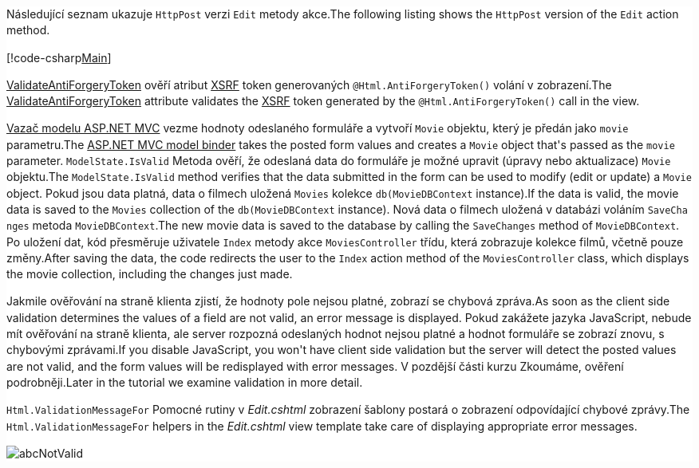 <span data-ttu-id="eef95-160">Následující seznam ukazuje `HttpPost` verzi `Edit` metody akce.</span><span class="sxs-lookup"><span data-stu-id="eef95-160">The following listing shows the `HttpPost` version of the `Edit` action method.</span></span>

[!code-csharp[Main](examining-the-edit-methods-and-edit-view/samples/sample9.cs)]

<span data-ttu-id="eef95-161">[ValidateAntiForgeryToken](https://msdn.microsoft.com/library/system.web.mvc.validateantiforgerytokenattribute(v=vs.108).aspx) ověří atribut [XSRF](../../security/xsrfcsrf-prevention-in-aspnet-mvc-and-web-pages.md) token generovaných `@Html.AntiForgeryToken()` volání v zobrazení.</span><span class="sxs-lookup"><span data-stu-id="eef95-161">The [ValidateAntiForgeryToken](https://msdn.microsoft.com/library/system.web.mvc.validateantiforgerytokenattribute(v=vs.108).aspx) attribute validates the [XSRF](../../security/xsrfcsrf-prevention-in-aspnet-mvc-and-web-pages.md) token generated by the `@Html.AntiForgeryToken()` call in the view.</span></span>

<span data-ttu-id="eef95-162">[Vazač modelu ASP.NET MVC](https://msdn.microsoft.com/library/dd410405.aspx) vezme hodnoty odeslaného formuláře a vytvoří `Movie` objektu, který je předán jako `movie` parametru.</span><span class="sxs-lookup"><span data-stu-id="eef95-162">The [ASP.NET MVC model binder](https://msdn.microsoft.com/library/dd410405.aspx) takes the posted form values and creates a `Movie` object that's passed as the `movie` parameter.</span></span> <span data-ttu-id="eef95-163">`ModelState.IsValid` Metoda ověří, že odeslaná data do formuláře je možné upravit (úpravy nebo aktualizace) `Movie` objektu.</span><span class="sxs-lookup"><span data-stu-id="eef95-163">The `ModelState.IsValid` method verifies that the data submitted in the form can be used to modify (edit or update) a `Movie` object.</span></span> <span data-ttu-id="eef95-164">Pokud jsou data platná, data o filmech uložená `Movies` kolekce `db(MovieDBContext` instance).</span><span class="sxs-lookup"><span data-stu-id="eef95-164">If the data is valid, the movie data is saved to the `Movies` collection of the `db(MovieDBContext` instance).</span></span> <span data-ttu-id="eef95-165">Nová data o filmech uložená v databázi voláním `SaveChanges` metoda `MovieDBContext`.</span><span class="sxs-lookup"><span data-stu-id="eef95-165">The new movie data is saved to the database by calling the `SaveChanges` method of `MovieDBContext`.</span></span> <span data-ttu-id="eef95-166">Po uložení dat, kód přesměruje uživatele `Index` metody akce `MoviesController` třídu, která zobrazuje kolekce filmů, včetně pouze změny.</span><span class="sxs-lookup"><span data-stu-id="eef95-166">After saving the data, the code redirects the user to the `Index` action method of the `MoviesController` class, which displays the movie collection, including the changes just made.</span></span>

<span data-ttu-id="eef95-167">Jakmile ověřování na straně klienta zjistí, že hodnoty pole nejsou platné, zobrazí se chybová zpráva.</span><span class="sxs-lookup"><span data-stu-id="eef95-167">As soon as the client side validation determines the values of a field are not valid, an error message is displayed.</span></span> <span data-ttu-id="eef95-168">Pokud zakážete jazyka JavaScript, nebude mít ověřování na straně klienta, ale server rozpozná odeslaných hodnot nejsou platné a hodnot formuláře se zobrazí znovu, s chybovými zprávami.</span><span class="sxs-lookup"><span data-stu-id="eef95-168">If you disable JavaScript, you won't have client side validation but the server will detect the posted values are not valid, and the form values will be redisplayed with error messages.</span></span> <span data-ttu-id="eef95-169">V pozdější části kurzu Zkoumáme, ověření podrobněji.</span><span class="sxs-lookup"><span data-stu-id="eef95-169">Later in the tutorial we examine validation in more detail.</span></span>

<span data-ttu-id="eef95-170">`Html.ValidationMessageFor` Pomocné rutiny v *Edit.cshtml* zobrazení šablony postará o zobrazení odpovídající chybové zprávy.</span><span class="sxs-lookup"><span data-stu-id="eef95-170">The `Html.ValidationMessageFor` helpers in the *Edit.cshtml* view template take care of displaying appropriate error messages.</span></span>

![abcNotValid](examining-the-edit-methods-and-edit-view/_static/image4.png)
